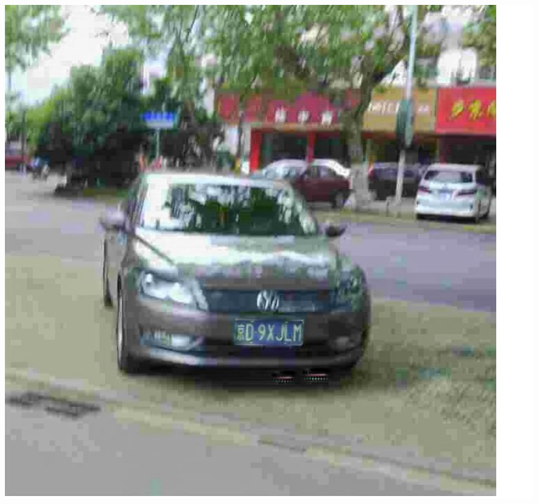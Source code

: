 <img src="./35_14_9_32_19_21_22@328_450_428_488@330_450_428_451_426_488_328_487@1_fake.jpg"  width="800">
